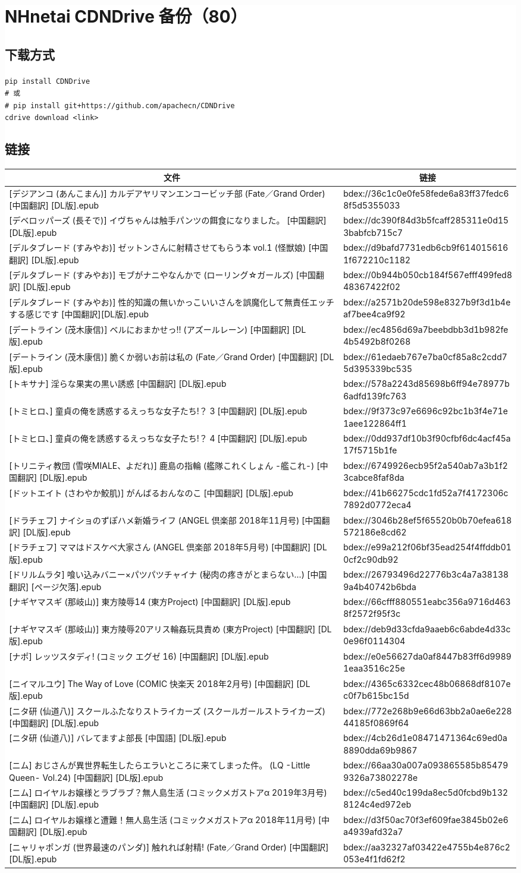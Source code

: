 

# NHnetai CDNDrive 备份（80）

## 下载方式

```
pip install CDNDrive
# 或
# pip install git+https://github.com/apachecn/CDNDrive
cdrive download <link>
```

## 链接





| 文件 | 链接 |
| --- | --- |
| [デジアンコ (あんこまん)] カルデアヤリマンエンコービッチ部 (Fate／Grand Order) [中国翻訳] [DL版].epub | bdex://36c1c0e0fe58fede6a83ff37fedc68f5d5355033 |
| [デベロッパーズ (長そで)] イヴちゃんは触手パンツの餌食になりました。 [中国翻訳] [DL版].epub | bdex://dc390f84d3b5fcaff285311e0d153babfcb715c7 |
| [デルタブレード (すみやお)] ゼットンさんに射精させてもらう本 vol.1 (怪獣娘) [中国翻訳] [DL版].epub | bdex://d9bafd7731edb6cb9f6140156161f672210c1182 |
| [デルタブレード (すみやお)] モブがナニやなんかで (ローリング☆ガールズ) [中国翻訳] [DL版].epub | bdex://0b944b050cb184f567efff499fed848367422f02 |
| [デルタブレード (すみやお)] 性的知識の無いかっこいいさんを誤魔化して無責任エッチする感じです [中国翻訳][DL版].epub | bdex://a2571b20de598e8327b9f3d1b4eaf7bee4ca9f92 |
| [デートライン (茂木康信)] ベルにおまかせっ!! (アズールレーン) [中国翻訳] [DL版].epub | bdex://ec4856d69a7beebdbb3d1b982fe4b5492b8f0268 |
| [デートライン (茂木康信)] 脆くか弱いお前は私の (Fate／Grand Order) [中国翻訳] [DL版].epub | bdex://61edaeb767e7ba0cf85a8c2cdd75d395339bc535 |
| [トキサナ] 淫らな果実の黒い誘惑 [中国翻訳] [DL版].epub | bdex://578a2243d85698b6ff94e78977b6adfd139fc763 |
| [トミヒロ、] 童貞の俺を誘惑するえっちな女子たち!？ 3 [中国翻訳] [DL版].epub | bdex://9f373c97e6696c92bc1b3f4e71e1aee122864ff1 |
| [トミヒロ、] 童貞の俺を誘惑するえっちな女子たち!？ 4 [中国翻訳] [DL版].epub | bdex://0dd937df10b3f90cfbf6dc4acf45a17f5715b1fe |
| [トリニティ教団 (雪咲MIALE、よだれ)] 鹿島の指輪 (艦隊これくしょん -艦これ-) [中国翻訳] [DL版].epub | bdex://6749926ecb95f2a540ab7a3b1f23cabce8faf8da |
| [ドットエイト (さわやか鮫肌)] がんばるおんなのこ [中国翻訳] [DL版].epub | bdex://41b66275cdc1fd52a7f4172306c7892d0772eca4 |
| [ドラチェフ] ナイショのずぽハメ新婚ライフ (ANGEL 倶楽部 2018年11月号) [中国翻訳] [DL版].epub | bdex://3046b28ef5f65520b0b70efea618572186e8cd62 |
| [ドラチェフ] ママはドスケベ大家さん (ANGEL 倶楽部 2018年5月号) [中国翻訳] [DL版].epub | bdex://e99a212f06bf35ead254f4ffddb010cf2c90db92 |
| [ドリルムラタ] 喰い込みバニー×パツパツチャイナ (秘肉の疼きがとまらない…) [中国翻訳] [ページ欠落].epub | bdex://26793496d22776b3c4a7a381389a4b40742b6bda |
| [ナギヤマスギ (那岐山)] 東方陵辱14 (東方Project) [中国翻訳] [DL版].epub | bdex://66cfff880551eabc356a9716d4638f2572f95f3c |
| [ナギヤマスギ (那岐山)] 東方陵辱20アリス輪姦玩具責め (東方Project) [中国翻訳] [DL版].epub | bdex://deb9d33cfda9aaeb6c6abde4d33c0e96f0114304 |
| [ナポ] レッツスタディ! (コミック エグゼ 16) [中国翻訳] [DL版].epub | bdex://e0e56627da0af8447b83ff6d99891eaa3516c25e |
| [ニイマルユウ] The Way of Love (COMIC 快楽天 2018年2月号) [中国翻訳] [DL版].epub | bdex://4365c6332cec48b06868df8107ec0f7b615bc15d |
| [ニタ研 (仙道八)] スクールふたなりストライカーズ (スクールガールストライカーズ) [中国翻訳] [DL版].epub | bdex://772e268b9e66d63bb2a0ae6e22844185f0869f64 |
| [ニタ研 (仙道八)] バレてますよ部長 [中国語] [DL版].epub | bdex://4cb26d1e08471471364c69ed0a8890dda69b9867 |
| [ニム] おじさんが異世界転生したらエラいところに来てしまった件。 (LQ -Little Queen- Vol.24) [中国翻訳] [DL版].epub | bdex://66aa30a007a093865585b854799326a73802278e |
| [ニム] ロイヤルお嬢様とラブラブ？無人島生活 (コミックメガストアα 2019年3月号) [中国翻訳] [DL版].epub | bdex://c5ed40c199da8ec5d0fcbd9b1328124c4ed972eb |
| [ニム] ロイヤルお嬢様と遭難！無人島生活 (コミックメガストアα 2018年11月号) [中国翻訳] [DL版].epub | bdex://d3f50ac70f3ef609fae3845b02e6a4939afd32a7 |
| [ニャリャポンガ (世界最速のパンダ)] 触れれば射精! (Fate／Grand Order) [中国翻訳] [DL版].epub | bdex://aa32327af03422e4755b4e876c2053e4f1fd62f2 |